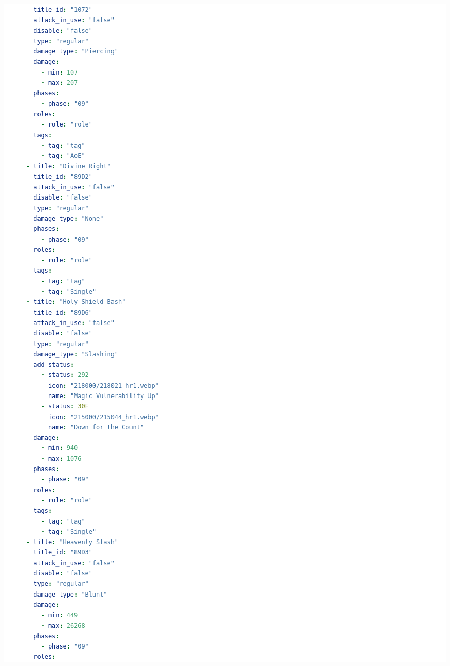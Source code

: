 ```yaml
        title_id: "1072"
        attack_in_use: "false"
        disable: "false"
        type: "regular"
        damage_type: "Piercing"
        damage:
          - min: 107
          - max: 207
        phases:
          - phase: "09"
        roles:
          - role: "role"
        tags:
          - tag: "tag"
          - tag: "AoE"
      - title: "Divine Right"
        title_id: "89D2"
        attack_in_use: "false"
        disable: "false"
        type: "regular"
        damage_type: "None"
        phases:
          - phase: "09"
        roles:
          - role: "role"
        tags:
          - tag: "tag"
          - tag: "Single"
      - title: "Holy Shield Bash"
        title_id: "89D6"
        attack_in_use: "false"
        disable: "false"
        type: "regular"
        damage_type: "Slashing"
        add_status:
          - status: 292
            icon: "218000/218021_hr1.webp"
            name: "Magic Vulnerability Up"
          - status: 30F
            icon: "215000/215044_hr1.webp"
            name: "Down for the Count"
        damage:
          - min: 940
          - max: 1076
        phases:
          - phase: "09"
        roles:
          - role: "role"
        tags:
          - tag: "tag"
          - tag: "Single"
      - title: "Heavenly Slash"
        title_id: "89D3"
        attack_in_use: "false"
        disable: "false"
        type: "regular"
        damage_type: "Blunt"
        damage:
          - min: 449
          - max: 26268
        phases:
          - phase: "09"
        roles:
```